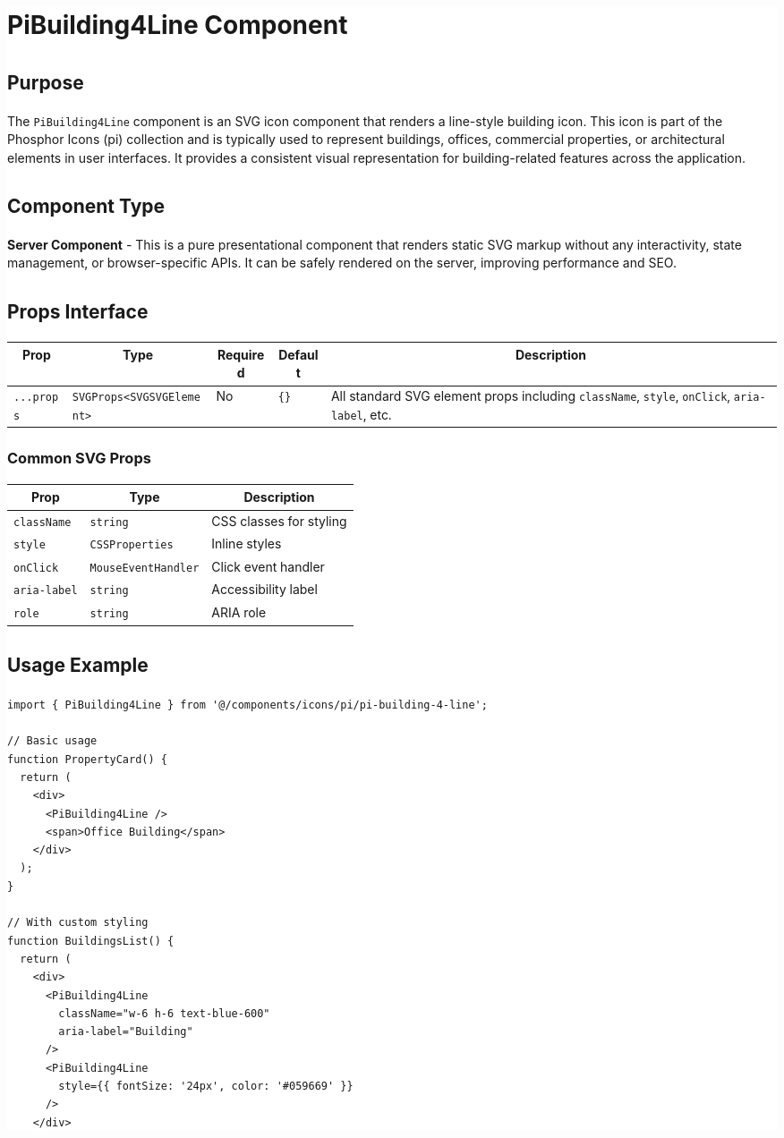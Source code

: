 # PiBuilding4Line Component

## Purpose

The `PiBuilding4Line` component is an SVG icon component that renders a line-style building icon. This icon is part of the Phosphor Icons (pi) collection and is typically used to represent buildings, offices, commercial properties, or architectural elements in user interfaces. It provides a consistent visual representation for building-related features across the application.

## Component Type

**Server Component** - This is a pure presentational component that renders static SVG markup without any interactivity, state management, or browser-specific APIs. It can be safely rendered on the server, improving performance and SEO.

## Props Interface

| Prop | Type | Required | Default | Description |
|------|------|----------|---------|-------------|
| `...props` | `SVGProps<SVGSVGElement>` | No | `{}` | All standard SVG element props including `className`, `style`, `onClick`, `aria-label`, etc. |

### Common SVG Props
| Prop | Type | Description |
|------|------|-------------|
| `className` | `string` | CSS classes for styling |
| `style` | `CSSProperties` | Inline styles |
| `onClick` | `MouseEventHandler` | Click event handler |
| `aria-label` | `string` | Accessibility label |
| `role` | `string` | ARIA role |

## Usage Example

```tsx
import { PiBuilding4Line } from '@/components/icons/pi/pi-building-4-line';

// Basic usage
function PropertyCard() {
  return (
    <div>
      <PiBuilding4Line />
      <span>Office Building</span>
    </div>
  );
}

// With custom styling
function BuildingsList() {
  return (
    <div>
      <PiBuilding4Line 
        className="w-6 h-6 text-blue-600" 
        aria-label="Building"
      />
      <PiBuilding4Line 
        style={{ fontSize: '24px', color: '#059669' }}
      />
    </div>
```